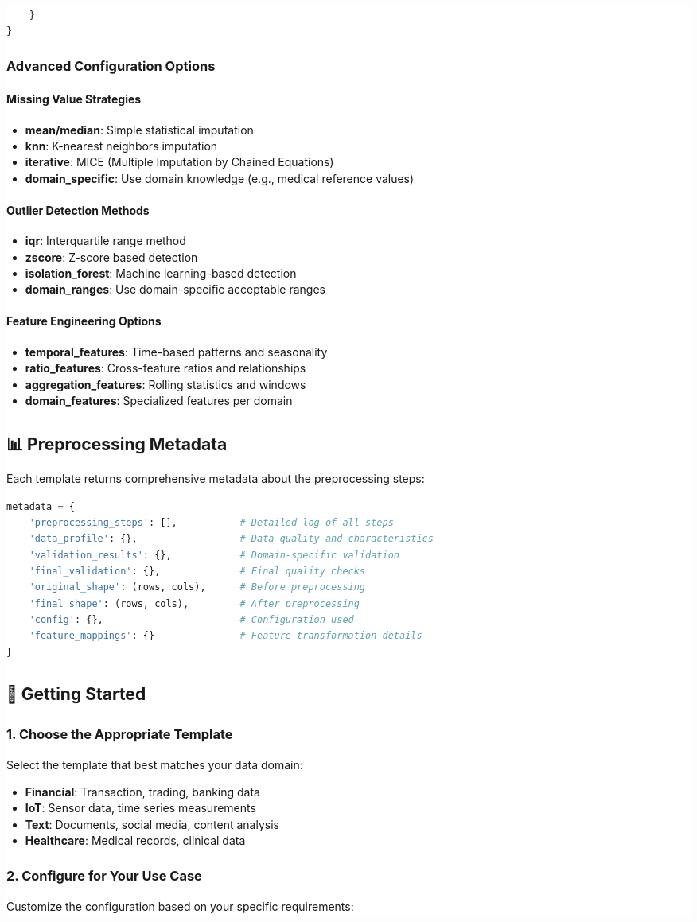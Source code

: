 ```python
    }
}
```

### Advanced Configuration Options

#### Missing Value Strategies
- **mean/median**: Simple statistical imputation
- **knn**: K-nearest neighbors imputation
- **iterative**: MICE (Multiple Imputation by Chained Equations)
- **domain_specific**: Use domain knowledge (e.g., medical reference values)

#### Outlier Detection Methods
- **iqr**: Interquartile range method
- **zscore**: Z-score based detection
- **isolation_forest**: Machine learning-based detection
- **domain_ranges**: Use domain-specific acceptable ranges

#### Feature Engineering Options
- **temporal_features**: Time-based patterns and seasonality
- **ratio_features**: Cross-feature ratios and relationships
- **aggregation_features**: Rolling statistics and windows
- **domain_features**: Specialized features per domain

## 📊 Preprocessing Metadata

Each template returns comprehensive metadata about the preprocessing steps:

```python
metadata = {
    'preprocessing_steps': [],           # Detailed log of all steps
    'data_profile': {},                  # Data quality and characteristics
    'validation_results': {},            # Domain-specific validation
    'final_validation': {},              # Final quality checks
    'original_shape': (rows, cols),      # Before preprocessing
    'final_shape': (rows, cols),         # After preprocessing
    'config': {},                        # Configuration used
    'feature_mappings': {}               # Feature transformation details
}
```

## 🚀 Getting Started

### 1. Choose the Appropriate Template
Select the template that best matches your data domain:
- **Financial**: Transaction, trading, banking data
- **IoT**: Sensor data, time series measurements
- **Text**: Documents, social media, content analysis
- **Healthcare**: Medical records, clinical data

### 2. Configure for Your Use Case
Customize the configuration based on your specific requirements:
